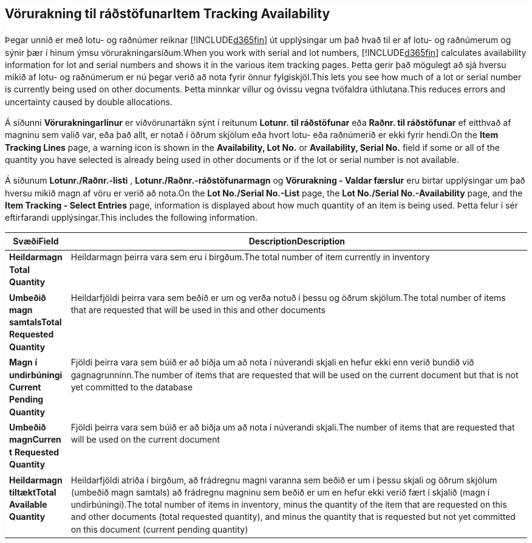 ## <a name="item-tracking-availability"></a><span data-ttu-id="d8a86-122">Vörurakning til ráðstöfunar</span><span class="sxs-lookup"><span data-stu-id="d8a86-122">Item Tracking Availability</span></span>
<span data-ttu-id="d8a86-123">Þegar unnið er með lotu- og raðnúmer reiknar [!INCLUDE[d365fin](includes/d365fin_md.md)] út upplýsingar um það hvað til er af lotu- og raðnúmerum og sýnir þær í hinum ýmsu vörurakningarsíðum.</span><span class="sxs-lookup"><span data-stu-id="d8a86-123">When you work with serial and lot numbers, [!INCLUDE[d365fin](includes/d365fin_md.md)] calculates availability information for lot and serial numbers and shows it in the various item tracking pages.</span></span> <span data-ttu-id="d8a86-124">Þetta gerir það mögulegt að sjá hversu mikið af lotu- og raðnúmerum er nú þegar verið að nota fyrir önnur fylgiskjöl.</span><span class="sxs-lookup"><span data-stu-id="d8a86-124">This lets you see how much of a lot or serial number is currently being used on other documents.</span></span> <span data-ttu-id="d8a86-125">Þetta minnkar villur og óvissu vegna tvöfaldra úthlutana.</span><span class="sxs-lookup"><span data-stu-id="d8a86-125">This reduces errors and uncertainty caused by double allocations.</span></span>

<span data-ttu-id="d8a86-126">Á síðunni **Vörurakningarlínur** er viðvörunartákn sýnt í reitunum **Lotunr. til ráðstöfunar** eða **Raðnr. til ráðstöfunar** ef eitthvað af magninu sem valið var, eða það allt, er notað í öðrum skjölum eða hvort lotu- eða raðnúmerið er ekki fyrir hendi.</span><span class="sxs-lookup"><span data-stu-id="d8a86-126">On the **Item Tracking Lines** page, a warning icon is shown in the **Availability, Lot No.** or **Availability, Serial No.** field if some or all of the quantity you have selected is already being used in other documents or if the lot or serial number is not available.</span></span>

<span data-ttu-id="d8a86-127">Á síðunum **Lotunr./Raðnr.-listi** , **Lotunr./Raðnr.-ráðstöfunarmagn** og **Vörurakning - Valdar færslur** eru birtar upplýsingar um það hversu mikið magn af vöru er verið að nota.</span><span class="sxs-lookup"><span data-stu-id="d8a86-127">On the **Lot No./Serial No.-List** page, the **Lot No./Serial No.-Availability** page, and the **Item Tracking - Select Entries** page, information is displayed about how much quantity of an item is being used.</span></span> <span data-ttu-id="d8a86-128">Þetta felur í sér eftirfarandi upplýsingar.</span><span class="sxs-lookup"><span data-stu-id="d8a86-128">This includes the following information.</span></span>

|<span data-ttu-id="d8a86-129">Svæði</span><span class="sxs-lookup"><span data-stu-id="d8a86-129">Field</span></span>|<span data-ttu-id="d8a86-130">Description</span><span class="sxs-lookup"><span data-stu-id="d8a86-130">Description</span></span>|
|-----|-----------|  
|<span data-ttu-id="d8a86-131">**Heildarmagn**</span><span class="sxs-lookup"><span data-stu-id="d8a86-131">**Total Quantity**</span></span>|<span data-ttu-id="d8a86-132">Heildarmagn þeirra vara sem eru í birgðum.</span><span class="sxs-lookup"><span data-stu-id="d8a86-132">The total number of item currently in inventory</span></span>|
|<span data-ttu-id="d8a86-133">**Umbeðið magn samtals**</span><span class="sxs-lookup"><span data-stu-id="d8a86-133">**Total Requested Quantity**</span></span>|<span data-ttu-id="d8a86-134">Heildarfjöldi þeirra vara sem beðið er um og verða notuð í þessu og öðrum skjölum.</span><span class="sxs-lookup"><span data-stu-id="d8a86-134">The total number of items that are requested that will be used in this and other documents</span></span>|
|<span data-ttu-id="d8a86-135">**Magn í undirbúningi**</span><span class="sxs-lookup"><span data-stu-id="d8a86-135">**Current Pending Quantity**</span></span>|<span data-ttu-id="d8a86-136">Fjöldi þeirra vara sem búið er að biðja um að nota í núverandi skjali en hefur ekki enn verið bundið við gagnagrunninn.</span><span class="sxs-lookup"><span data-stu-id="d8a86-136">The number of items that are requested that will be used on the current document but that is not yet committed to the database</span></span>|
|<span data-ttu-id="d8a86-137">**Umbeðið magn**</span><span class="sxs-lookup"><span data-stu-id="d8a86-137">**Current Requested Quantity**</span></span>|<span data-ttu-id="d8a86-138">Fjöldi þeirra vara sem búið er að biðja um að nota í núverandi skjali.</span><span class="sxs-lookup"><span data-stu-id="d8a86-138">The number of items that are requested that will be used on the current document</span></span>|
|<span data-ttu-id="d8a86-139">**Heildarmagn tiltækt**</span><span class="sxs-lookup"><span data-stu-id="d8a86-139">**Total Available Quantity**</span></span>|<span data-ttu-id="d8a86-140">Heildarfjöldi atriða í birgðum, að frádregnu magni varanna sem beðið er um í þessu skjali og öðrum skjölum (umbeðið magn samtals) að frádregnu magninu sem beðið er um en hefur ekki verið fært í skjalið (magn í undirbúningi).</span><span class="sxs-lookup"><span data-stu-id="d8a86-140">The total number of items in inventory, minus the quantity of the item that are requested on this and other documents (total requested quantity), and minus the quantity that is requested but not yet committed on this document (current pending quantity)</span></span>|
